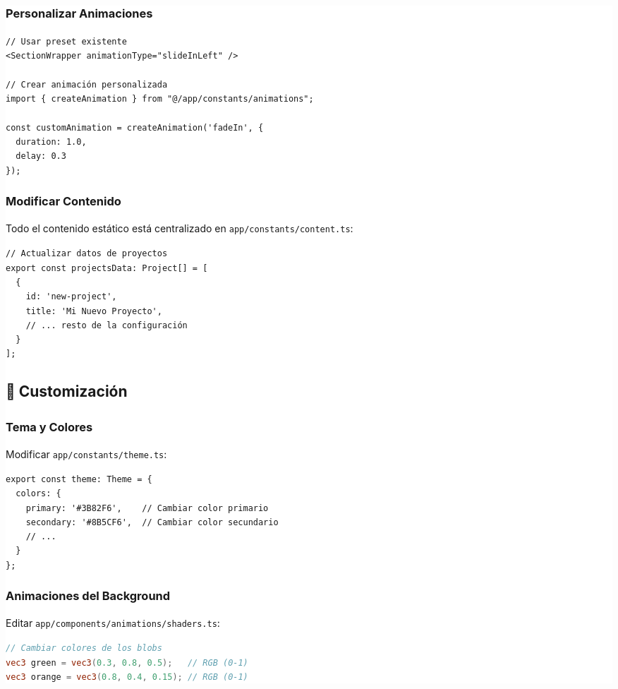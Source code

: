 ### **Personalizar Animaciones**

```tsx
// Usar preset existente
<SectionWrapper animationType="slideInLeft" />

// Crear animación personalizada
import { createAnimation } from "@/app/constants/animations";

const customAnimation = createAnimation('fadeIn', {
  duration: 1.0,
  delay: 0.3
});
```

### **Modificar Contenido**

Todo el contenido estático está centralizado en `app/constants/content.ts`:

```tsx
// Actualizar datos de proyectos
export const projectsData: Project[] = [
  {
    id: 'new-project',
    title: 'Mi Nuevo Proyecto',
    // ... resto de la configuración
  }
];
```

## 🎨 Customización

### **Tema y Colores**
Modificar `app/constants/theme.ts`:

```tsx
export const theme: Theme = {
  colors: {
    primary: '#3B82F6',    // Cambiar color primario
    secondary: '#8B5CF6',  // Cambiar color secundario
    // ...
  }
};
```

### **Animaciones del Background**
Editar `app/components/animations/shaders.ts`:

```glsl
// Cambiar colores de los blobs
vec3 green = vec3(0.3, 0.8, 0.5);   // RGB (0-1)
vec3 orange = vec3(0.8, 0.4, 0.15); // RGB (0-1)
```
